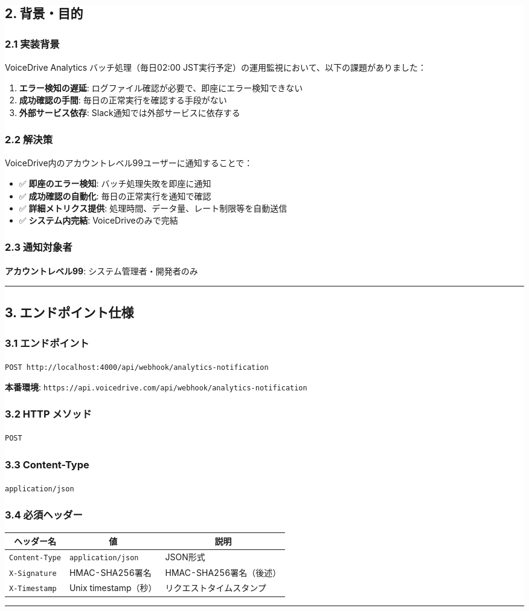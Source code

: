 
## 2. 背景・目的

### 2.1 実装背景

VoiceDrive Analytics バッチ処理（毎日02:00 JST実行予定）の運用監視において、以下の課題がありました：

1. **エラー検知の遅延**: ログファイル確認が必要で、即座にエラー検知できない
2. **成功確認の手間**: 毎日の正常実行を確認する手段がない
3. **外部サービス依存**: Slack通知では外部サービスに依存する

### 2.2 解決策

VoiceDrive内のアカウントレベル99ユーザーに通知することで：

- ✅ **即座のエラー検知**: バッチ処理失敗を即座に通知
- ✅ **成功確認の自動化**: 毎日の正常実行を通知で確認
- ✅ **詳細メトリクス提供**: 処理時間、データ量、レート制限等を自動送信
- ✅ **システム内完結**: VoiceDriveのみで完結

### 2.3 通知対象者

**アカウントレベル99**: システム管理者・開発者のみ

---

## 3. エンドポイント仕様

### 3.1 エンドポイント

```
POST http://localhost:4000/api/webhook/analytics-notification
```

**本番環境**: `https://api.voicedrive.com/api/webhook/analytics-notification`

### 3.2 HTTP メソッド

`POST`

### 3.3 Content-Type

`application/json`

### 3.4 必須ヘッダー

| ヘッダー名 | 値 | 説明 |
|-----------|---|------|
| `Content-Type` | `application/json` | JSON形式 |
| `X-Signature` | HMAC-SHA256署名 | HMAC-SHA256署名（後述） |
| `X-Timestamp` | Unix timestamp（秒） | リクエストタイムスタンプ |

---